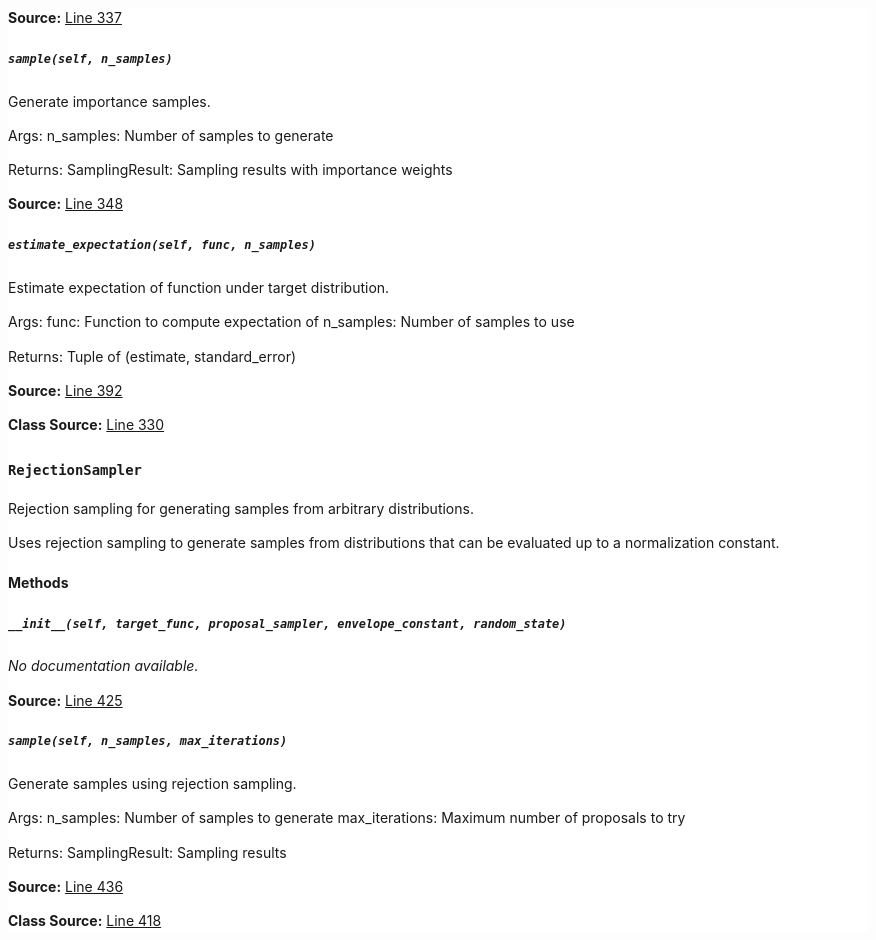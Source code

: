 **Source:** [Line 337](Python/Monte_Carlo/sampling.py#L337)

##### `sample(self, n_samples)`

Generate importance samples.

Args:
n_samples: Number of samples to generate

Returns:
SamplingResult: Sampling results with importance weights

**Source:** [Line 348](Python/Monte_Carlo/sampling.py#L348)

##### `estimate_expectation(self, func, n_samples)`

Estimate expectation of function under target distribution.

Args:
func: Function to compute expectation of
n_samples: Number of samples to use

Returns:
Tuple of (estimate, standard_error)

**Source:** [Line 392](Python/Monte_Carlo/sampling.py#L392)

**Class Source:** [Line 330](Python/Monte_Carlo/sampling.py#L330)

### `RejectionSampler`

Rejection sampling for generating samples from arbitrary distributions.

Uses rejection sampling to generate samples from distributions
that can be evaluated up to a normalization constant.

#### Methods

##### `__init__(self, target_func, proposal_sampler, envelope_constant, random_state)`

*No documentation available.*

**Source:** [Line 425](Python/Monte_Carlo/sampling.py#L425)

##### `sample(self, n_samples, max_iterations)`

Generate samples using rejection sampling.

Args:
n_samples: Number of samples to generate
max_iterations: Maximum number of proposals to try

Returns:
SamplingResult: Sampling results

**Source:** [Line 436](Python/Monte_Carlo/sampling.py#L436)

**Class Source:** [Line 418](Python/Monte_Carlo/sampling.py#L418)
